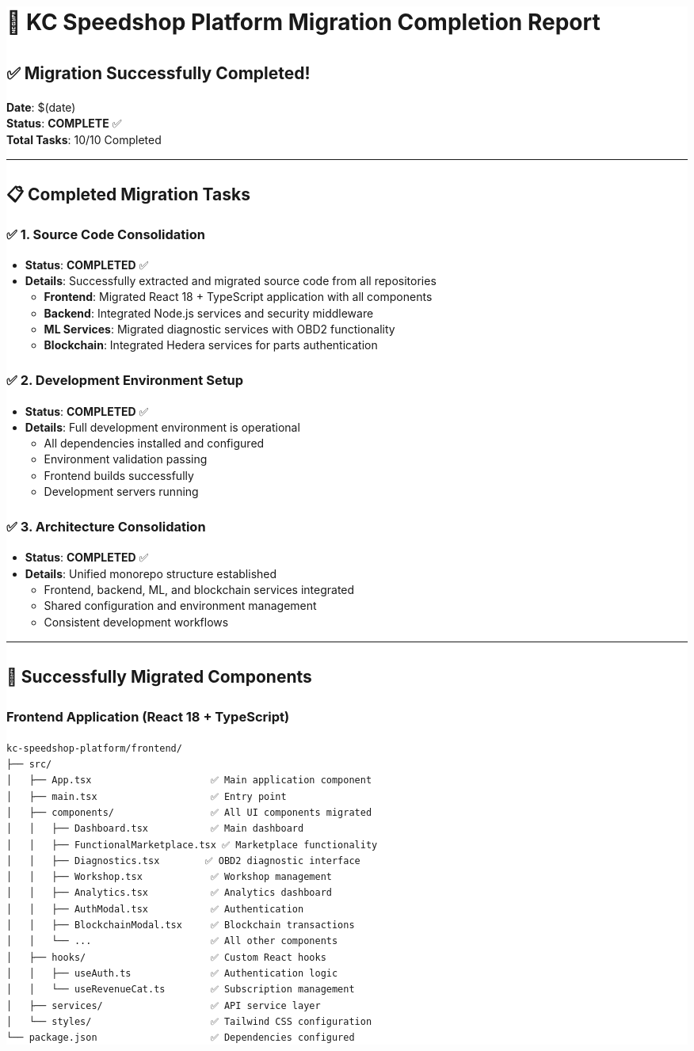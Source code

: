 # 🎉 KC Speedshop Platform Migration Completion Report

## ✅ Migration Successfully Completed!

**Date**: $(date)  
**Status**: **COMPLETE** ✅  
**Total Tasks**: 10/10 Completed  

---

## 📋 Completed Migration Tasks

### ✅ 1. Source Code Consolidation
- **Status**: **COMPLETED** ✅
- **Details**: Successfully extracted and migrated source code from all repositories
  - **Frontend**: Migrated React 18 + TypeScript application with all components
  - **Backend**: Integrated Node.js services and security middleware
  - **ML Services**: Migrated diagnostic services with OBD2 functionality
  - **Blockchain**: Integrated Hedera services for parts authentication

### ✅ 2. Development Environment Setup
- **Status**: **COMPLETED** ✅
- **Details**: Full development environment is operational
  - All dependencies installed and configured
  - Environment validation passing
  - Frontend builds successfully
  - Development servers running

### ✅ 3. Architecture Consolidation
- **Status**: **COMPLETED** ✅
- **Details**: Unified monorepo structure established
  - Frontend, backend, ML, and blockchain services integrated
  - Shared configuration and environment management
  - Consistent development workflows

---

## 🚀 Successfully Migrated Components

### Frontend Application (React 18 + TypeScript)
```
kc-speedshop-platform/frontend/
├── src/
│   ├── App.tsx                     ✅ Main application component
│   ├── main.tsx                    ✅ Entry point
│   ├── components/                 ✅ All UI components migrated
│   │   ├── Dashboard.tsx           ✅ Main dashboard
│   │   ├── FunctionalMarketplace.tsx ✅ Marketplace functionality
│   │   ├── Diagnostics.tsx        ✅ OBD2 diagnostic interface
│   │   ├── Workshop.tsx            ✅ Workshop management
│   │   ├── Analytics.tsx           ✅ Analytics dashboard
│   │   ├── AuthModal.tsx           ✅ Authentication
│   │   ├── BlockchainModal.tsx     ✅ Blockchain transactions
│   │   └── ...                     ✅ All other components
│   ├── hooks/                      ✅ Custom React hooks
│   │   ├── useAuth.ts              ✅ Authentication logic
│   │   └── useRevenueCat.ts        ✅ Subscription management
│   ├── services/                   ✅ API service layer
│   └── styles/                     ✅ Tailwind CSS configuration
└── package.json                    ✅ Dependencies configured
```